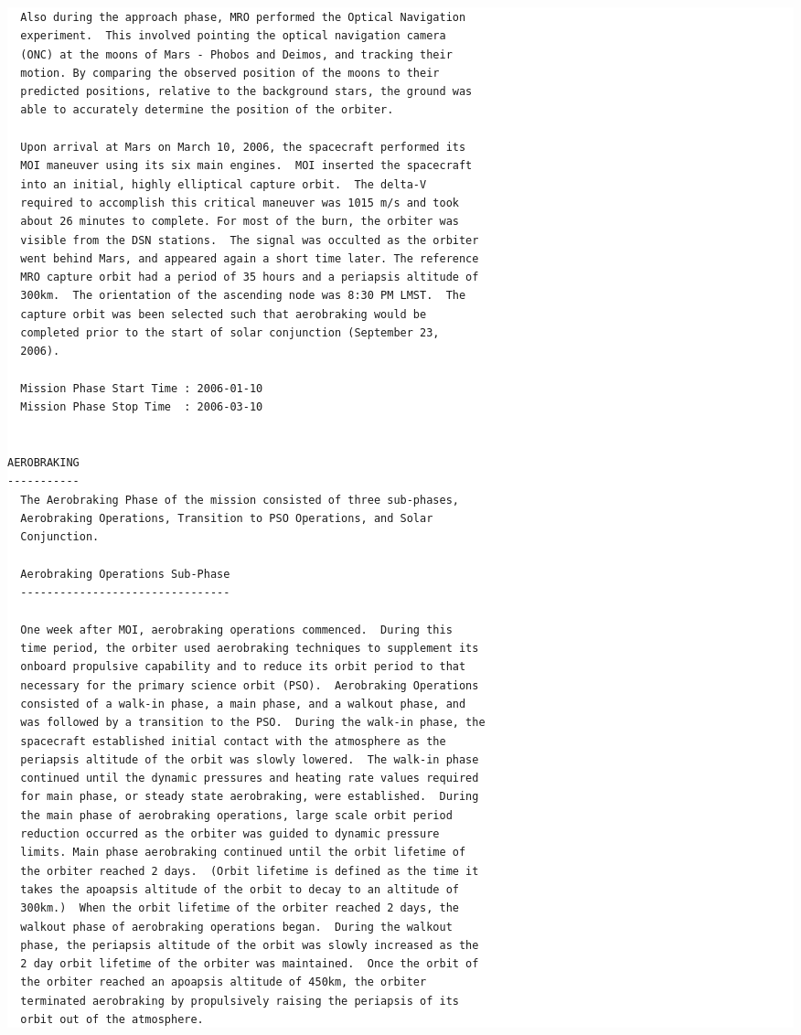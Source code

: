       Also during the approach phase, MRO performed the Optical Navigation
      experiment.  This involved pointing the optical navigation camera
      (ONC) at the moons of Mars - Phobos and Deimos, and tracking their
      motion. By comparing the observed position of the moons to their
      predicted positions, relative to the background stars, the ground was
      able to accurately determine the position of the orbiter.
      
      Upon arrival at Mars on March 10, 2006, the spacecraft performed its
      MOI maneuver using its six main engines.  MOI inserted the spacecraft
      into an initial, highly elliptical capture orbit.  The delta-V
      required to accomplish this critical maneuver was 1015 m/s and took
      about 26 minutes to complete. For most of the burn, the orbiter was
      visible from the DSN stations.  The signal was occulted as the orbiter
      went behind Mars, and appeared again a short time later. The reference
      MRO capture orbit had a period of 35 hours and a periapsis altitude of
      300km.  The orientation of the ascending node was 8:30 PM LMST.  The
      capture orbit was been selected such that aerobraking would be
      completed prior to the start of solar conjunction (September 23,
      2006).

      Mission Phase Start Time : 2006-01-10
      Mission Phase Stop Time  : 2006-03-10


    AEROBRAKING
    -----------
      The Aerobraking Phase of the mission consisted of three sub-phases, 
      Aerobraking Operations, Transition to PSO Operations, and Solar 
      Conjunction. 
      
      Aerobraking Operations Sub-Phase 
      --------------------------------
      
      One week after MOI, aerobraking operations commenced.  During this
      time period, the orbiter used aerobraking techniques to supplement its
      onboard propulsive capability and to reduce its orbit period to that
      necessary for the primary science orbit (PSO).  Aerobraking Operations
      consisted of a walk-in phase, a main phase, and a walkout phase, and  
      was followed by a transition to the PSO.  During the walk-in phase, the
      spacecraft established initial contact with the atmosphere as the 
      periapsis altitude of the orbit was slowly lowered.  The walk-in phase 
      continued until the dynamic pressures and heating rate values required 
      for main phase, or steady state aerobraking, were established.  During 
      the main phase of aerobraking operations, large scale orbit period 
      reduction occurred as the orbiter was guided to dynamic pressure 
      limits. Main phase aerobraking continued until the orbit lifetime of 
      the orbiter reached 2 days.  (Orbit lifetime is defined as the time it 
      takes the apoapsis altitude of the orbit to decay to an altitude of 
      300km.)  When the orbit lifetime of the orbiter reached 2 days, the 
      walkout phase of aerobraking operations began.  During the walkout 
      phase, the periapsis altitude of the orbit was slowly increased as the 
      2 day orbit lifetime of the orbiter was maintained.  Once the orbit of 
      the orbiter reached an apoapsis altitude of 450km, the orbiter 
      terminated aerobraking by propulsively raising the periapsis of its 
      orbit out of the atmosphere.
      